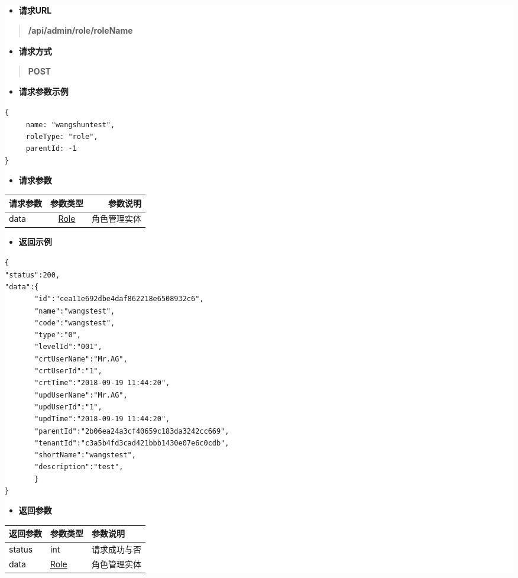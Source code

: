 - **请求URL**
>**/api/admin/role/roleName**

- **请求方式** 
>**POST**

- **请求参数示例**
```
{
     name: "wangshuntest",
	 roleType: "role",
	 parentId: -1
}
```

- **请求参数**



| 请求参数 | 参数类型 | 参数说明 |
| - | :-: | -: |
| data | [Role](#role) | 角色管理实体 |

- **返回示例**

```
{
"status":200,    
"data":{  
       "id":"cea11e692dbe4daf862218e6508932c6",  
       "name":"wangstest",  
       "code":"wangstest",  
       "type":"0",  
       "levelId":"001",  
       "crtUserName":"Mr.AG",  
       "crtUserId":"1",  
       "crtTime":"2018-09-19 11:44:20",  
       "updUserName":"Mr.AG",  
       "updUserId":"1",  
       "updTime":"2018-09-19 11:44:20",  
       "parentId":"2b06ea24a3cf40659c183da3242cc669",
       "tenantId":"c3a5b4fd3cad421bbb1430e07e6c0cdb",
       "shortName":"wangstest",
       "description":"test",
       }  
}
```
- **返回参数**

| 返回参数 | 参数类型 | 参数说明 |
| :-------- | :--------| :------ |
| status | int | 请求成功与否 |
| data | [Role](#role) | 角色管理实体 |
